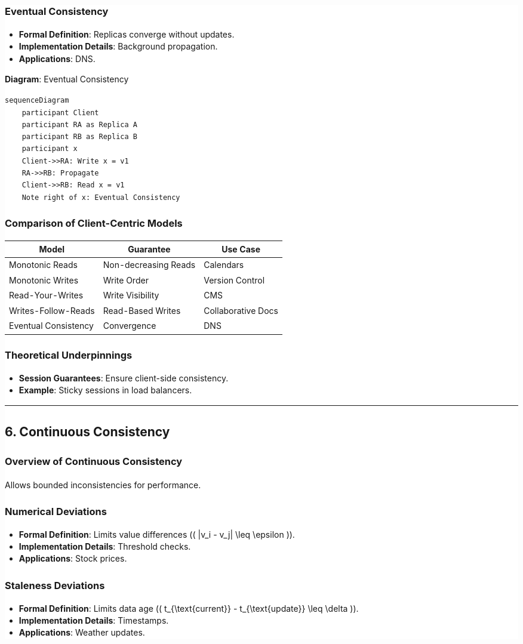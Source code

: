 ### Eventual Consistency
- **Formal Definition**: Replicas converge without updates.
- **Implementation Details**: Background propagation.
- **Applications**: DNS.

**Diagram**: Eventual Consistency

```mermaid
sequenceDiagram
    participant Client
    participant RA as Replica A
    participant RB as Replica B
    participant x
    Client->>RA: Write x = v1
    RA->>RB: Propagate
    Client->>RB: Read x = v1
    Note right of x: Eventual Consistency
```

### Comparison of Client-Centric Models
| Model                | Guarantee             | Use Case            |
|----------------------|-----------------------|---------------------|
| Monotonic Reads      | Non-decreasing Reads  | Calendars           |
| Monotonic Writes     | Write Order           | Version Control     |
| Read-Your-Writes     | Write Visibility      | CMS                 |
| Writes-Follow-Reads  | Read-Based Writes     | Collaborative Docs  |
| Eventual Consistency | Convergence           | DNS                 |

### Theoretical Underpinnings
- **Session Guarantees**: Ensure client-side consistency.
- **Example**: Sticky sessions in load balancers.

---

## 6. Continuous Consistency

### Overview of Continuous Consistency

Allows bounded inconsistencies for performance.

### Numerical Deviations
- **Formal Definition**: Limits value differences (\( |v_i - v_j| \leq \epsilon \)).
- **Implementation Details**: Threshold checks.
- **Applications**: Stock prices.

### Staleness Deviations
- **Formal Definition**: Limits data age (\( t_{\text{current}} - t_{\text{update}} \leq \delta \)).
- **Implementation Details**: Timestamps.
- **Applications**: Weather updates.
